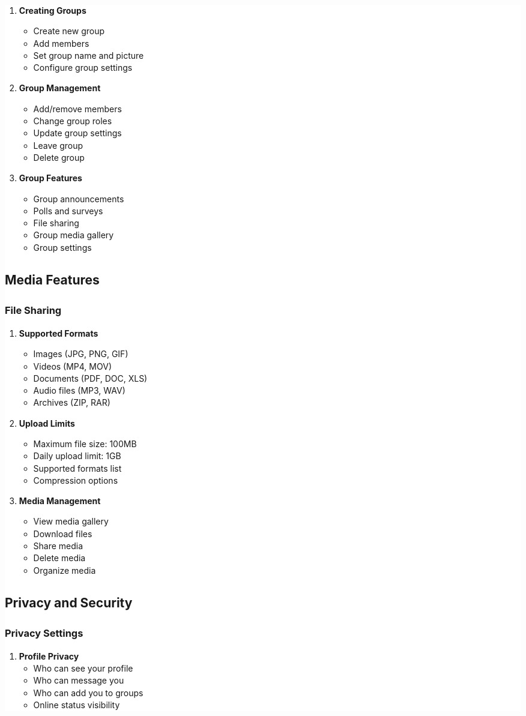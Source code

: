 1. **Creating Groups**
   - Create new group
   - Add members
   - Set group name and picture
   - Configure group settings

2. **Group Management**
   - Add/remove members
   - Change group roles
   - Update group settings
   - Leave group
   - Delete group

3. **Group Features**
   - Group announcements
   - Polls and surveys
   - File sharing
   - Group media gallery
   - Group settings

## Media Features

### File Sharing

1. **Supported Formats**
   - Images (JPG, PNG, GIF)
   - Videos (MP4, MOV)
   - Documents (PDF, DOC, XLS)
   - Audio files (MP3, WAV)
   - Archives (ZIP, RAR)

2. **Upload Limits**
   - Maximum file size: 100MB
   - Daily upload limit: 1GB
   - Supported formats list
   - Compression options

3. **Media Management**
   - View media gallery
   - Download files
   - Share media
   - Delete media
   - Organize media

## Privacy and Security

### Privacy Settings

1. **Profile Privacy**
   - Who can see your profile
   - Who can message you
   - Who can add you to groups
   - Online status visibility
